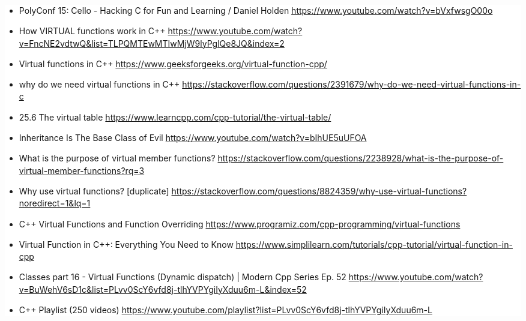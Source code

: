 - PolyConf 15: Cello - Hacking C for Fun and Learning / Daniel Holden
https://www.youtube.com/watch?v=bVxfwsgO00o

- How VIRTUAL functions work in C++
https://www.youtube.com/watch?v=FncNE2vdtwQ&list=TLPQMTEwMTIwMjW9lyPglQe8JQ&index=2

- Virtual functions in C++
https://www.geeksforgeeks.org/virtual-function-cpp/

- why do we need virtual functions in C++
https://stackoverflow.com/questions/2391679/why-do-we-need-virtual-functions-in-c

- 25.6 The virtual table
https://www.learncpp.com/cpp-tutorial/the-virtual-table/

- Inheritance Is The Base Class of Evil
https://www.youtube.com/watch?v=bIhUE5uUFOA

- What is the purpose of virtual member functions?
https://stackoverflow.com/questions/2238928/what-is-the-purpose-of-virtual-member-functions?rq=3

- Why use virtual functions? [duplicate]
https://stackoverflow.com/questions/8824359/why-use-virtual-functions?noredirect=1&lq=1

- C++ Virtual Functions and Function Overriding
https://www.programiz.com/cpp-programming/virtual-functions

- Virtual Function in C++: Everything You Need to Know
https://www.simplilearn.com/tutorials/cpp-tutorial/virtual-function-in-cpp

- Classes part 16 - Virtual Functions (Dynamic dispatch) | Modern Cpp Series Ep. 52
https://www.youtube.com/watch?v=BuWehV6sD1c&list=PLvv0ScY6vfd8j-tlhYVPYgiIyXduu6m-L&index=52

* C++ Playlist (250 videos)
https://www.youtube.com/playlist?list=PLvv0ScY6vfd8j-tlhYVPYgiIyXduu6m-L
